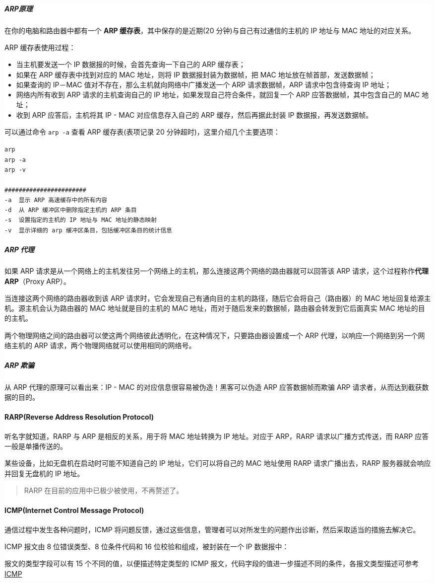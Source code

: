 ##### ARP原理

在你的电脑和路由器中都有一个 **ARP 缓存表**，其中保存的是近期(20 分钟)与自己有过通信的主机的 IP 地址与 MAC 地址的对应关系。

ARP 缓存表使用过程：

- 当主机要发送一个 IP 数据报的时候，会首先查询一下自己的 ARP 缓存表；
- 如果在 ARP 缓存表中找到对应的 MAC 地址，则将 IP 数据报封装为数据帧，把 MAC 地址放在帧首部，发送数据帧；
- 如果查询的 IP－MAC 值对不存在，那么主机就向网络中广播发送一个 ARP 请求数据帧，ARP 请求中包含待查询 IP 地址；
- 网络内所有收到 ARP 请求的主机查询自己的 IP 地址，如果发现自己符合条件，就回复一个 ARP 应答数据帧，其中包含自己的 MAC 地址；
- 收到 ARP 应答后，主机将其 IP - MAC 对应信息存入自己的 ARP 缓存，然后再据此封装 IP 数据报，再发送数据帧。

可以通过命令 `arp -a` 查看 ARP 缓存表(表项记录 20 分钟超时)，这里介绍几个主要选项：

```
arp
arp -a
arp -v

#######################
-a	显示 ARP 高速缓存中的所有内容
-d	从 ARP 缓冲区中删除指定主机的 ARP 条目
-s	设置指定的主机的 IP 地址与 MAC 地址的静态映射
-v	显示详细的 arp 缓冲区条目，包括缓冲区条目的统计信息
```



##### ARP 代理

如果 ARP 请求是从一个网络上的主机发往另一个网络上的主机，那么连接这两个网络的路由器就可以回答该 ARP 请求，这个过程称作**代理 ARP**（Proxy ARP）。

当连接这两个网络的路由器收到该 ARP 请求时，它会发现自己有通向目的主机的路径，随后它会将自己（路由器）的 MAC 地址回复给源主机。源主机会认为路由器的 MAC 地址就是目的主机的 MAC 地址，而对于随后发来的数据帧，路由器会转发到它后面真实 MAC 地址的目的主机。

两个物理网络之间的路由器可以使这两个网络彼此透明化，在这种情况下，只要路由器设置成一个 ARP 代理，以响应一个网络到另一个网络主机的 ARP 请求，两个物理网络就可以使用相同的网络号。



##### ARP 欺骗

从 ARP 代理的原理可以看出来：IP - MAC 的对应信息很容易被伪造！黑客可以伪造 ARP 应答数据帧而欺骗 ARP 请求者，从而达到截获数据的目的。



#### RARP(Reverse Address Resolution Protocol)

听名字就知道，RARP 与 ARP 是相反的关系，用于将 MAC 地址转换为 IP 地址。对应于 ARP，RARP 请求以广播方式传送，而 RARP 应答一般是单播传送的。

某些设备，比如无盘机在启动时可能不知道自己的 IP 地址，它们可以将自己的 MAC 地址使用 RARP 请求广播出去，RARP 服务器就会响应并回复无盘机的 IP 地址。

> RARP 在目前的应用中已极少被使用，不再赘述了。



#### ICMP(Internet Control Message Protocol)

通信过程中发生各种问题时，ICMP 将问题反馈，通过这些信息，管理者可以对所发生的问题作出诊断，然后采取适当的措施去解决它。

ICMP 报文由 8 位错误类型、8 位条件代码和 16 位校验和组成，被封装在一个 IP 数据报中：

报文的类型字段可以有 15 个不同的值，以便描述特定类型的 ICMP 报文，代码字段的值进一步描述不同的条件，各报文类型描述可参考 [ICMP](https://baike.baidu.com/item/ICMP#7)
